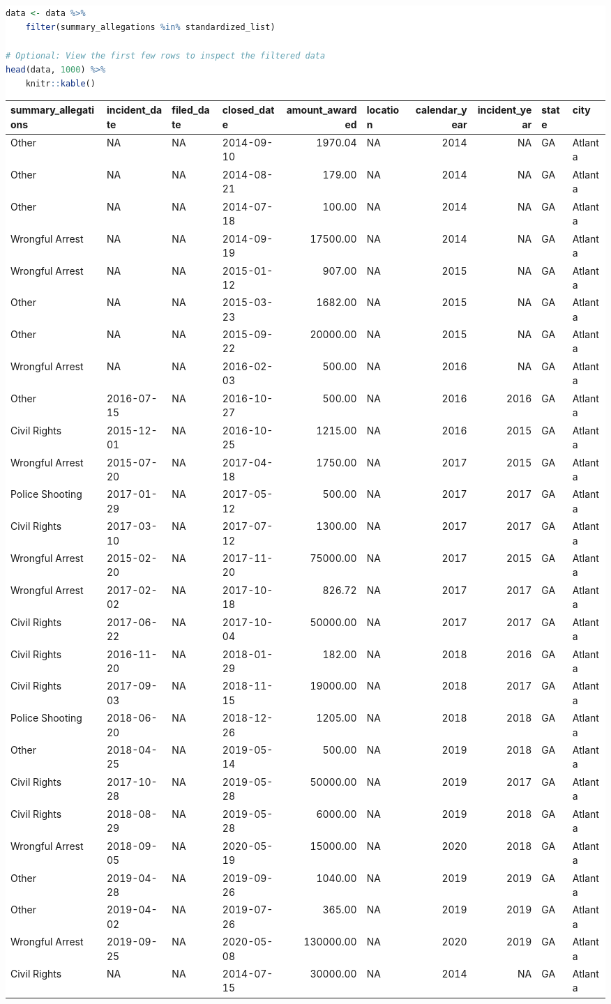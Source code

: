 ``` r
data <- data %>%
    filter(summary_allegations %in% standardized_list)

# Optional: View the first few rows to inspect the filtered data
head(data, 1000) %>% 
    knitr::kable()
```

| summary_allegations       | incident_date | filed_date | closed_date | amount_awarded | location                                            | calendar_year | incident_year | state | city       |
|:--------------------------|:--------------|:-----------|:------------|---------------:|:----------------------------------------------------|--------------:|--------------:|:------|:-----------|
| Other                     | NA            | NA         | 2014-09-10  |        1970.04 | NA                                                  |          2014 |            NA | GA    | Atlanta    |
| Other                     | NA            | NA         | 2014-08-21  |         179.00 | NA                                                  |          2014 |            NA | GA    | Atlanta    |
| Other                     | NA            | NA         | 2014-07-18  |         100.00 | NA                                                  |          2014 |            NA | GA    | Atlanta    |
| Wrongful Arrest           | NA            | NA         | 2014-09-19  |       17500.00 | NA                                                  |          2014 |            NA | GA    | Atlanta    |
| Wrongful Arrest           | NA            | NA         | 2015-01-12  |         907.00 | NA                                                  |          2015 |            NA | GA    | Atlanta    |
| Other                     | NA            | NA         | 2015-03-23  |        1682.00 | NA                                                  |          2015 |            NA | GA    | Atlanta    |
| Other                     | NA            | NA         | 2015-09-22  |       20000.00 | NA                                                  |          2015 |            NA | GA    | Atlanta    |
| Wrongful Arrest           | NA            | NA         | 2016-02-03  |         500.00 | NA                                                  |          2016 |            NA | GA    | Atlanta    |
| Other                     | 2016-07-15    | NA         | 2016-10-27  |         500.00 | NA                                                  |          2016 |          2016 | GA    | Atlanta    |
| Civil Rights              | 2015-12-01    | NA         | 2016-10-25  |        1215.00 | NA                                                  |          2016 |          2015 | GA    | Atlanta    |
| Wrongful Arrest           | 2015-07-20    | NA         | 2017-04-18  |        1750.00 | NA                                                  |          2017 |          2015 | GA    | Atlanta    |
| Police Shooting           | 2017-01-29    | NA         | 2017-05-12  |         500.00 | NA                                                  |          2017 |          2017 | GA    | Atlanta    |
| Civil Rights              | 2017-03-10    | NA         | 2017-07-12  |        1300.00 | NA                                                  |          2017 |          2017 | GA    | Atlanta    |
| Wrongful Arrest           | 2015-02-20    | NA         | 2017-11-20  |       75000.00 | NA                                                  |          2017 |          2015 | GA    | Atlanta    |
| Wrongful Arrest           | 2017-02-02    | NA         | 2017-10-18  |         826.72 | NA                                                  |          2017 |          2017 | GA    | Atlanta    |
| Civil Rights              | 2017-06-22    | NA         | 2017-10-04  |       50000.00 | NA                                                  |          2017 |          2017 | GA    | Atlanta    |
| Civil Rights              | 2016-11-20    | NA         | 2018-01-29  |         182.00 | NA                                                  |          2018 |          2016 | GA    | Atlanta    |
| Civil Rights              | 2017-09-03    | NA         | 2018-11-15  |       19000.00 | NA                                                  |          2018 |          2017 | GA    | Atlanta    |
| Police Shooting           | 2018-06-20    | NA         | 2018-12-26  |        1205.00 | NA                                                  |          2018 |          2018 | GA    | Atlanta    |
| Other                     | 2018-04-25    | NA         | 2019-05-14  |         500.00 | NA                                                  |          2019 |          2018 | GA    | Atlanta    |
| Civil Rights              | 2017-10-28    | NA         | 2019-05-28  |       50000.00 | NA                                                  |          2019 |          2017 | GA    | Atlanta    |
| Civil Rights              | 2018-08-29    | NA         | 2019-05-28  |        6000.00 | NA                                                  |          2019 |          2018 | GA    | Atlanta    |
| Wrongful Arrest           | 2018-09-05    | NA         | 2020-05-19  |       15000.00 | NA                                                  |          2020 |          2018 | GA    | Atlanta    |
| Other                     | 2019-04-28    | NA         | 2019-09-26  |        1040.00 | NA                                                  |          2019 |          2019 | GA    | Atlanta    |
| Other                     | 2019-04-02    | NA         | 2019-07-26  |         365.00 | NA                                                  |          2019 |          2019 | GA    | Atlanta    |
| Wrongful Arrest           | 2019-09-25    | NA         | 2020-05-08  |      130000.00 | NA                                                  |          2020 |          2019 | GA    | Atlanta    |
| Civil Rights              | NA            | NA         | 2014-07-15  |       30000.00 | NA                                                  |          2014 |            NA | GA    | Atlanta    |